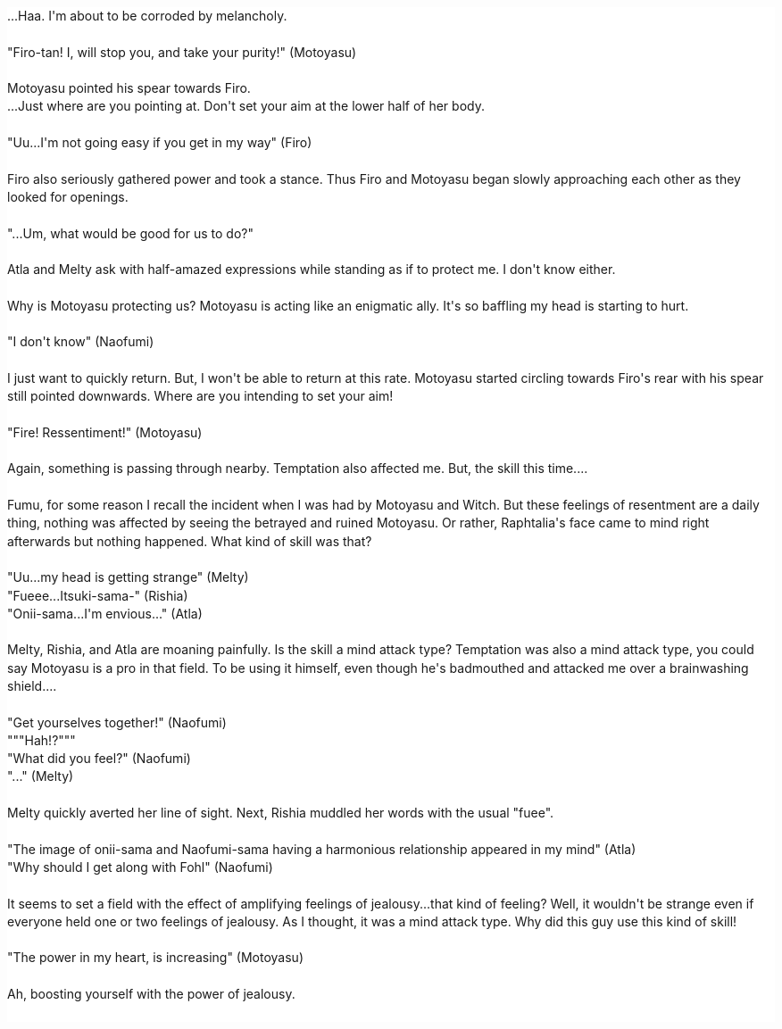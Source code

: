 ...Haa. I'm about to be corroded by melancholy. <br/>
 <br/>
"Firo-tan! I, will stop you, and take your purity!" (Motoyasu) <br/>
 <br/>
Motoyasu pointed his spear towards Firo. <br/>
...Just where are you pointing at. Don't set your aim at the lower half of her body. <br/>
 <br/>
"Uu...I'm not going easy if you get in my way" (Firo) <br/>
 <br/>
Firo also seriously gathered power and took a stance. Thus Firo and Motoyasu began slowly approaching each other as they looked for openings. <br/>
 <br/>
"...Um, what would be good for us to do?" <br/>
 <br/>
Atla and Melty ask with half-amazed expressions while standing as if to protect me. I don't know either. <br/>
 <br/>
Why is Motoyasu protecting us? Motoyasu is acting like an enigmatic ally. It's so baffling my head is starting to hurt. <br/>
 <br/>
"I don't know" (Naofumi) <br/>
 <br/>
I just want to quickly return. But, I won't be able to return at this rate. Motoyasu started circling towards Firo's rear with his spear still pointed downwards. Where are you intending to set your aim! <br/>
 <br/>
"Fire! Ressentiment!" (Motoyasu) <br/>
 <br/>
Again, something is passing through nearby. Temptation also affected me. But, the skill this time.... <br/>
 <br/>
Fumu, for some reason I recall the incident when I was had by Motoyasu and Witch. But these feelings of resentment are a daily thing, nothing was affected by seeing the betrayed and ruined Motoyasu. Or rather, Raphtalia's face came to mind right afterwards but nothing happened. What kind of skill was that? <br/>
 <br/>
"Uu...my head is getting strange" (Melty) <br/>
"Fueee...Itsuki-sama-" (Rishia) <br/>
"Onii-sama...I'm envious..." (Atla) <br/>
 <br/>
Melty, Rishia, and Atla are moaning painfully. Is the skill a mind attack type? Temptation was also a mind attack type, you could say Motoyasu is a pro in that field. To be using it himself, even though he's badmouthed and attacked me over a brainwashing shield.... <br/>
 <br/>
"Get yourselves together!" (Naofumi) <br/>
"""Hah!?""" <br/>
"What did you feel?" (Naofumi) <br/>
"..." (Melty) <br/>
 <br/>
Melty quickly averted her line of sight. Next, Rishia muddled her words with the usual "fuee". <br/>
 <br/>
"The image of onii-sama and Naofumi-sama having a harmonious relationship appeared in my mind" (Atla) <br/>
"Why should I get along with Fohl" (Naofumi) <br/>
 <br/>
It seems to set a field with the effect of amplifying feelings of jealousy...that kind of feeling? Well, it wouldn't be strange even if everyone held one or two feelings of jealousy. As I thought, it was a mind attack type. Why did this guy use this kind of skill! <br/>
 <br/>
"The power in my heart, is increasing" (Motoyasu) <br/>
 <br/>
Ah, boosting yourself with the power of jealousy. <br/>
 <br/>